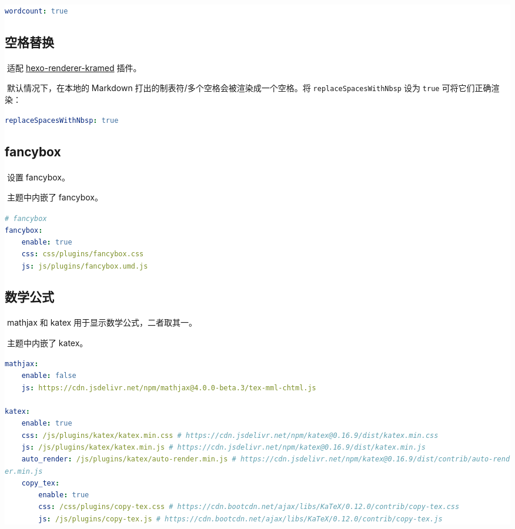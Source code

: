 ```yaml
wordcount: true
```

## 空格替换

​	适配 [hexo-renderer-kramed](https://github.com/sun11/hexo-renderer-kramed) 插件。

​	默认情况下，在本地的 Markdown 打出的制表符/多个空格会被渲染成一个空格。将 `replaceSpacesWithNbsp` 设为 `true` 可将它们正确渲染：

```yaml
replaceSpacesWithNbsp: true
```

## fancybox

​	设置 fancybox。

​	主题中内嵌了 fancybox。

```yaml
# fancybox
fancybox:
    enable: true
    css: css/plugins/fancybox.css
    js: js/plugins/fancybox.umd.js
```

## 数学公式

​	mathjax 和 katex 用于显示数学公式，二者取其一。

​	主题中内嵌了 katex。

```yaml
mathjax:
    enable: false
    js: https://cdn.jsdelivr.net/npm/mathjax@4.0.0-beta.3/tex-mml-chtml.js

katex:
    enable: true
    css: /js/plugins/katex/katex.min.css # https://cdn.jsdelivr.net/npm/katex@0.16.9/dist/katex.min.css
    js: /js/plugins/katex/katex.min.js # https://cdn.jsdelivr.net/npm/katex@0.16.9/dist/katex.min.js
    auto_render: /js/plugins/katex/auto-render.min.js # https://cdn.jsdelivr.net/npm/katex@0.16.9/dist/contrib/auto-render.min.js
    copy_tex:
        enable: true
        css: /css/plugins/copy-tex.css # https://cdn.bootcdn.net/ajax/libs/KaTeX/0.12.0/contrib/copy-tex.css
        js: /js/plugins/copy-tex.js # https://cdn.bootcdn.net/ajax/libs/KaTeX/0.12.0/contrib/copy-tex.js
```
